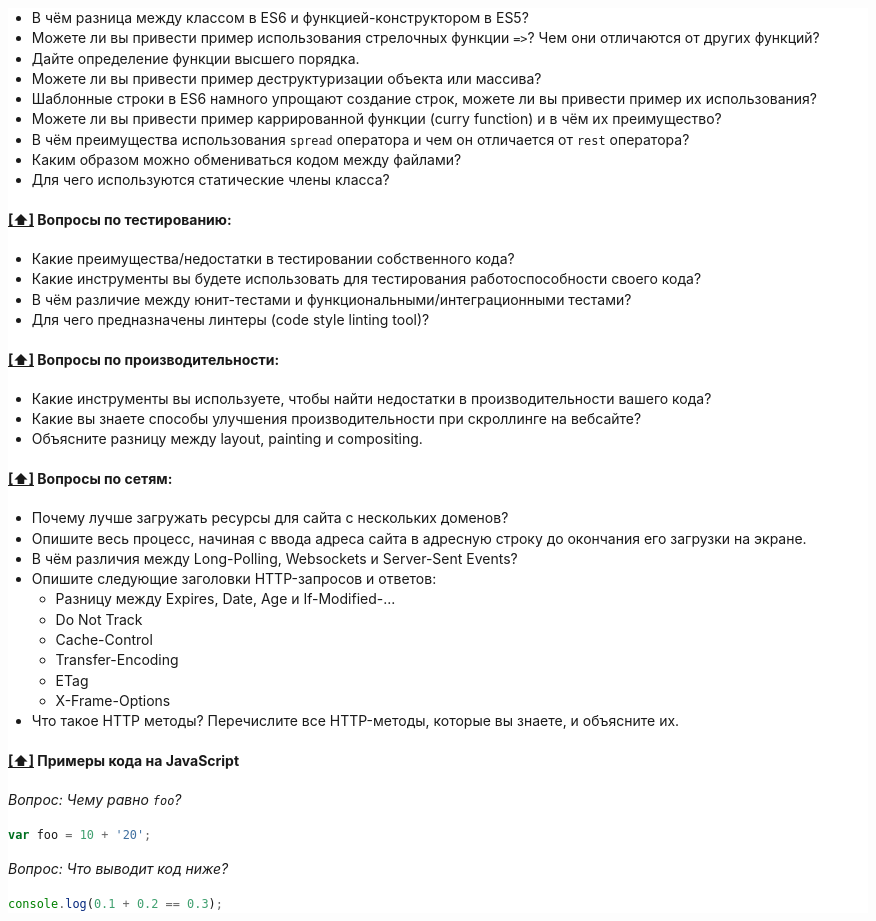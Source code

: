 * В чём разница между классом в ES6 и функцией-конструктором в ES5?
* Можете ли вы привести пример использования стрелочных функции `=>`? Чем они отличаются от других функций?
* Дайте определение функции высшего порядка.
* Можете ли вы привести пример деструктуризации объекта или массива?
* Шаблонные строки в ES6 намного упрощают создание строк, можете ли вы привести пример их использования?
* Можете ли вы привести пример каррированной функции (curry function) и в чём их преимущество?
* В чём преимущества использования `spread` оператора и чем он отличается от `rest` оператора?
* Каким образом можно обмениваться кодом между файлами?
* Для чего используются статические члены класса?

#### [[⬆]](#toc) <a name='testing'>Вопросы по тестированию:</a>

* Какие преимущества/недостатки в тестировании собственного кода?
* Какие инструменты вы будете использовать для тестирования работоспособности своего кода?
* В чём различие между юнит-тестами и функциональными/интеграционными тестами?
* Для чего предназначены линтеры (code style linting tool)?

#### [[⬆]](#toc) <a name='performance'>Вопросы по производительности:</a>

* Какие инструменты вы используете, чтобы найти недостатки в производительности вашего кода?
* Какие вы знаете способы улучшения производительности при скроллинге на вебсайте?
* Объясните разницу между layout, painting и compositing.

#### [[⬆]](#toc) <a name='network'>Вопросы по сетям:</a>

* Почему лучше загружать ресурсы для сайта с нескольких доменов?
* Опишите весь процесс, начиная с ввода адреса сайта в адресную строку до окончания его загрузки на экране.
* В чём различия между Long-Polling, Websockets и Server-Sent Events?
* Опишите следующие заголовки HTTP-запросов и ответов:
  * Разницу между Expires, Date, Age и If-Modified-...
  * Do Not Track
  * Cache-Control
  * Transfer-Encoding
  * ETag
  * X-Frame-Options
* Что такое HTTP методы? Перечислите все HTTP-методы, которые вы знаете, и объясните их.

#### [[⬆]](#toc) <a name='jscode'>Примеры кода на JavaScript</a>

*Вопрос: Чему равно `foo`?*
```javascript
var foo = 10 + '20';
```

*Вопрос: Что выводит код ниже?*
```javascript
console.log(0.1 + 0.2 == 0.3);
```
